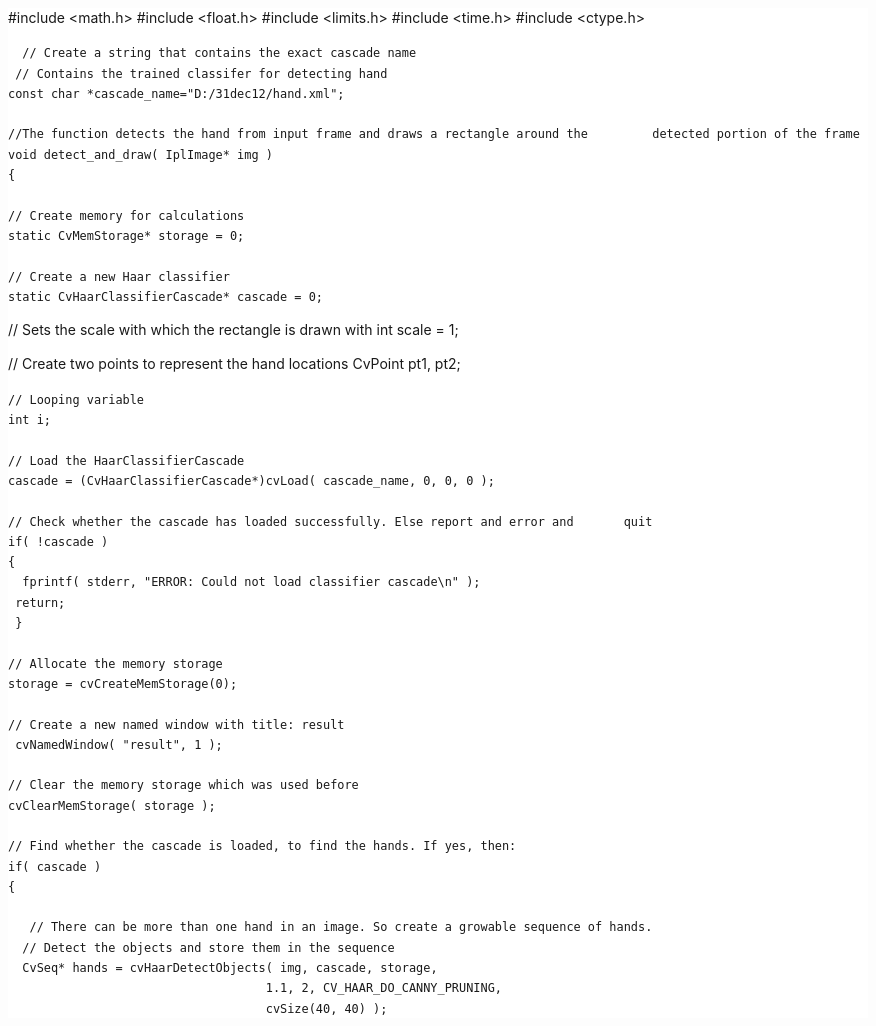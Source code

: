    #include <math.h>
   #include <float.h>
    #include <limits.h>
   #include <time.h>
   #include <ctype.h>

      // Create a string that contains the exact cascade name
     // Contains the trained classifer for detecting hand
    const char *cascade_name="D:/31dec12/hand.xml";

    //The function detects the hand from input frame and draws a rectangle around the         detected portion of the frame
    void detect_and_draw( IplImage* img )
    {

    // Create memory for calculations
    static CvMemStorage* storage = 0;

    // Create a new Haar classifier
    static CvHaarClassifierCascade* cascade = 0;

   // Sets the scale with which the rectangle is drawn with
   int scale = 1;

   // Create two points to represent the hand locations
   CvPoint pt1, pt2;

    // Looping variable
    int i; 

    // Load the HaarClassifierCascade
    cascade = (CvHaarClassifierCascade*)cvLoad( cascade_name, 0, 0, 0 );

    // Check whether the cascade has loaded successfully. Else report and error and       quit
    if( !cascade )
    {
      fprintf( stderr, "ERROR: Could not load classifier cascade\n" );
     return;
     }

    // Allocate the memory storage
    storage = cvCreateMemStorage(0);

    // Create a new named window with title: result
     cvNamedWindow( "result", 1 );

    // Clear the memory storage which was used before
    cvClearMemStorage( storage );

    // Find whether the cascade is loaded, to find the hands. If yes, then:
    if( cascade )
    {

       // There can be more than one hand in an image. So create a growable sequence of hands.
      // Detect the objects and store them in the sequence
      CvSeq* hands = cvHaarDetectObjects( img, cascade, storage,
                                        1.1, 2, CV_HAAR_DO_CANNY_PRUNING,
                                        cvSize(40, 40) );
